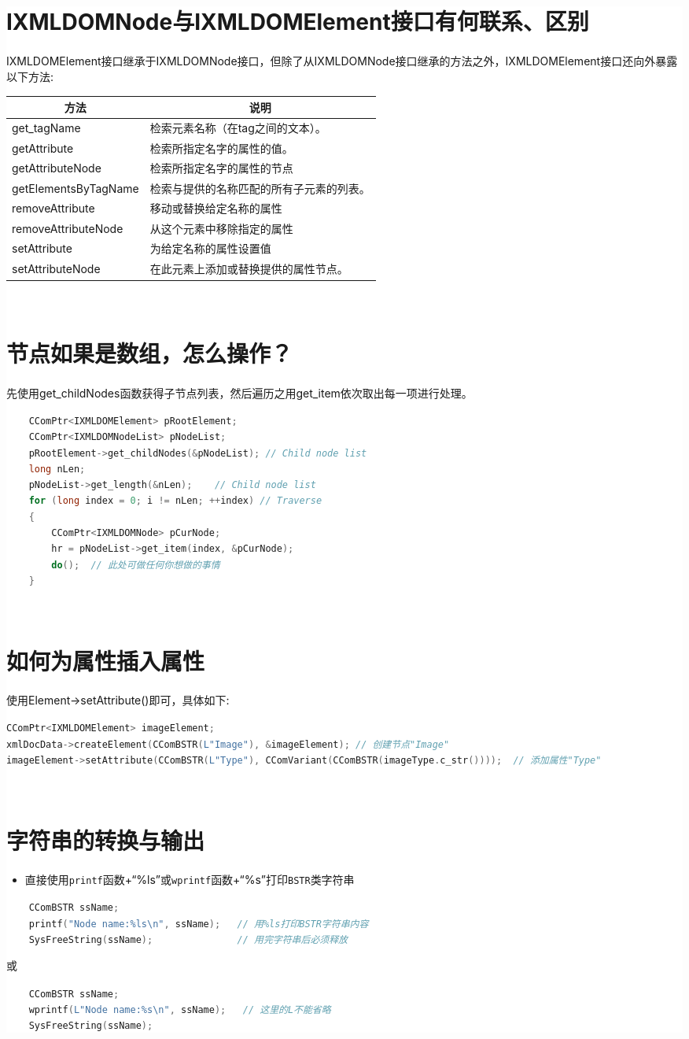 # IXMLDOMNode与IXMLDOMElement接口有何联系、区别
IXMLDOMElement接口继承于IXMLDOMNode接口，但除了从IXMLDOMNode接口继承的方法之外，IXMLDOMElement接口还向外暴露以下方法:

| 方法                 | 说明                                     |
| -------------------- | ---------------------------------------- |
| get_tagName          | 检索元素名称（在tag之间的文本）。        |
| getAttribute         | 检索所指定名字的属性的值。               |
| getAttributeNode     | 检索所指定名字的属性的节点               |
| getElementsByTagName | 检索与提供的名称匹配的所有子元素的列表。 |
| removeAttribute      | 移动或替换给定名称的属性                 |
| removeAttributeNode  | 从这个元素中移除指定的属性               |
| setAttribute         | 为给定名称的属性设置值                   |
| setAttributeNode     | 在此元素上添加或替换提供的属性节点。     |

<br>

# 节点如果是数组，怎么操作？
先使用get_childNodes函数获得子节点列表，然后遍历之用get_item依次取出每一项进行处理。
```cpp
	CComPtr<IXMLDOMElement> pRootElement;
	CComPtr<IXMLDOMNodeList> pNodeList;
	pRootElement->get_childNodes(&pNodeList); // Child node list
	long nLen;
	pNodeList->get_length(&nLen);    // Child node list
	for (long index = 0; i != nLen; ++index) // Traverse
	{
		CComPtr<IXMLDOMNode> pCurNode;
		hr = pNodeList->get_item(index, &pCurNode);
		do();  // 此处可做任何你想做的事情
	}
```
<br>

# 如何为属性插入属性
使用Element->setAttribute()即可，具体如下:
```cpp
CComPtr<IXMLDOMElement> imageElement;
xmlDocData->createElement(CComBSTR(L"Image"), &imageElement); // 创建节点"Image"
imageElement->setAttribute(CComBSTR(L"Type"), CComVariant(CComBSTR(imageType.c_str())));  // 添加属性"Type"
```
<br>

# 字符串的转换与输出
- 直接使用`printf`函数+“%ls”或`wprintf`函数+“%s”打印`BSTR`类字符串
```cpp
	CComBSTR ssName;
	printf("Node name:%ls\n", ssName);   // 用%ls打印BSTR字符串内容
	SysFreeString(ssName);               // 用完字符串后必须释放      
```
或
```cpp
	CComBSTR ssName;
	wprintf(L"Node name:%s\n", ssName);   // 这里的L不能省略
	SysFreeString(ssName);
```